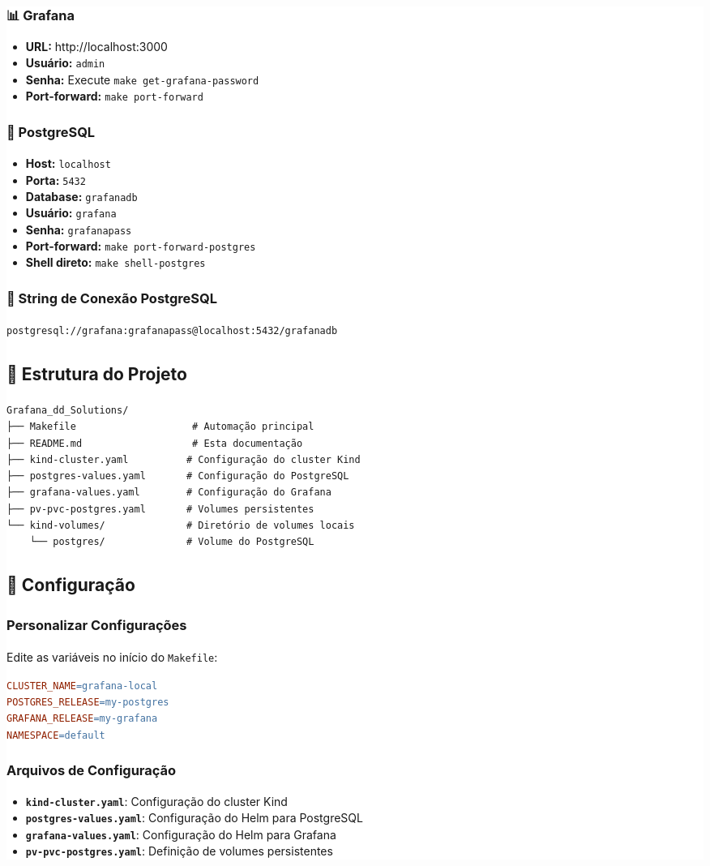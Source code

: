 ### 📊 Grafana
- **URL:** http://localhost:3000
- **Usuário:** `admin`
- **Senha:** Execute `make get-grafana-password`
- **Port-forward:** `make port-forward`

### 🐘 PostgreSQL
- **Host:** `localhost`
- **Porta:** `5432`
- **Database:** `grafanadb`
- **Usuário:** `grafana`
- **Senha:** `grafanapass`
- **Port-forward:** `make port-forward-postgres`
- **Shell direto:** `make shell-postgres`

### 🔗 String de Conexão PostgreSQL
```
postgresql://grafana:grafanapass@localhost:5432/grafanadb
```

## 📁 Estrutura do Projeto

```
Grafana_dd_Solutions/
├── Makefile                    # Automação principal
├── README.md                   # Esta documentação
├── kind-cluster.yaml          # Configuração do cluster Kind
├── postgres-values.yaml       # Configuração do PostgreSQL
├── grafana-values.yaml        # Configuração do Grafana
├── pv-pvc-postgres.yaml       # Volumes persistentes
└── kind-volumes/              # Diretório de volumes locais
    └── postgres/              # Volume do PostgreSQL
```

## 🔧 Configuração

### Personalizar Configurações
Edite as variáveis no início do `Makefile`:

```makefile
CLUSTER_NAME=grafana-local
POSTGRES_RELEASE=my-postgres
GRAFANA_RELEASE=my-grafana
NAMESPACE=default
```

### Arquivos de Configuração
- **`kind-cluster.yaml`**: Configuração do cluster Kind
- **`postgres-values.yaml`**: Configuração do Helm para PostgreSQL
- **`grafana-values.yaml`**: Configuração do Helm para Grafana
- **`pv-pvc-postgres.yaml`**: Definição de volumes persistentes

